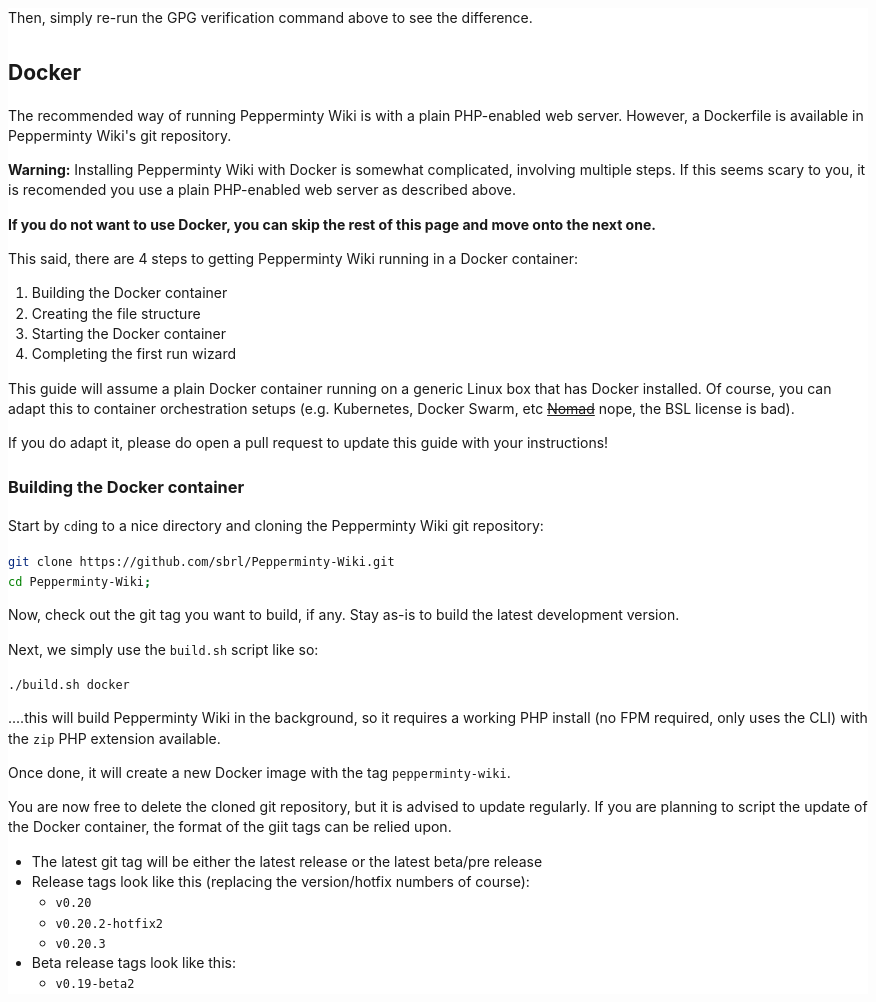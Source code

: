 Then, simply re-run the GPG verification command above to see the difference.

## Docker
The recommended way of running Pepperminty Wiki is with a plain PHP-enabled web server. However, a Dockerfile is available in Pepperminty Wiki's git repository.

**Warning:** Installing Pepperminty Wiki with Docker is somewhat complicated, involving multiple steps. If this seems scary to you, it is recomended you use a plain PHP-enabled web server as described above.

**If you do not want to use Docker, you can skip the rest of this page and move onto the next one.**

This said, there are 4 steps to getting Pepperminty Wiki running in a Docker container:

1. Building the Docker container
2. Creating the file structure
3. Starting the Docker container
4. Completing the first run wizard

This guide will assume a plain Docker container running on a generic Linux box that has Docker installed. Of course, you can adapt this to container orchestration setups (e.g. Kubernetes, Docker Swarm, etc ~~[Nomad](https://www.infoq.com/news/2023/08/hashicorp-adopts-bsl/)~~ nope, the BSL license is bad).

If you do adapt it, please do open a pull request to update this guide with your instructions!


### Building the Docker container
Start by `cd`ing to a nice directory and cloning the Pepperminty Wiki git repository:

```bash
git clone https://github.com/sbrl/Pepperminty-Wiki.git
cd Pepperminty-Wiki;
```

Now, check out the git tag you want to build, if any. Stay as-is to build the latest development version.

Next, we simply use the `build.sh` script like so:

```bash
./build.sh docker
```

....this will build Pepperminty Wiki in the background, so it requires a working PHP install (no FPM required, only uses the CLI) with the `zip` PHP extension available.

Once done, it will create a new Docker image with the tag `pepperminty-wiki`.

You are now free to delete the cloned git repository, but it is advised to update regularly. If you are planning to script the update of the Docker container, the format of the giit tags can be relied upon.

- The latest git tag will be either the latest release or the latest beta/pre release
- Release tags look like this (replacing the version/hotfix numbers of course):
	- `v0.20`
	- `v0.20.2-hotfix2`
	- `v0.20.3`
- Beta release tags look like this:
	- `v0.19-beta2`
